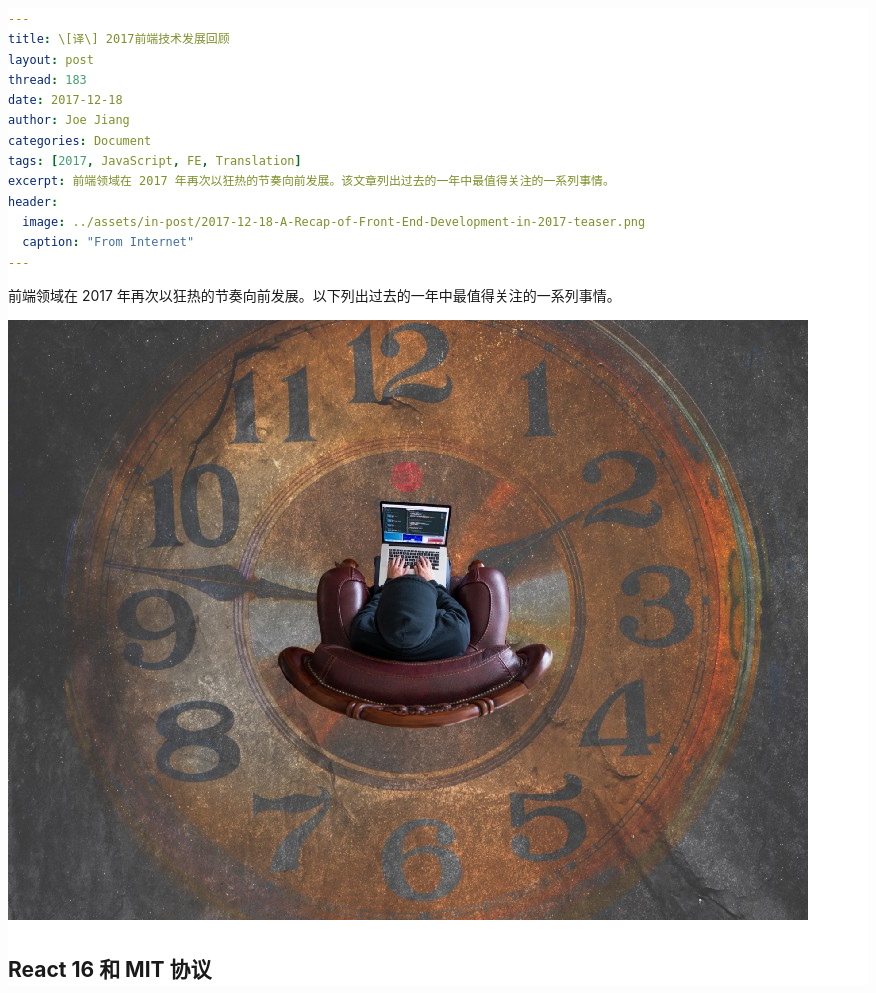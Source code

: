 ```yaml
---
title: \[译\] 2017前端技术发展回顾
layout: post
thread: 183
date: 2017-12-18
author: Joe Jiang
categories: Document
tags: [2017, JavaScript, FE, Translation]
excerpt: 前端领域在 2017 年再次以狂热的节奏向前发展。该文章列出过去的一年中最值得关注的一系列事情。
header:
  image: ../assets/in-post/2017-12-18-A-Recap-of-Front-End-Development-in-2017-teaser.png
  caption: "From Internet"
---
```


前端领域在 2017 年再次以狂热的节奏向前发展。以下列出过去的一年中最值得关注的一系列事情。

![](/assets/in-post/2017-12-18-A-Recap-of-Front-End-Development-in-2017-1.jpeg "Profile")

## React 16 和 MIT 协议
